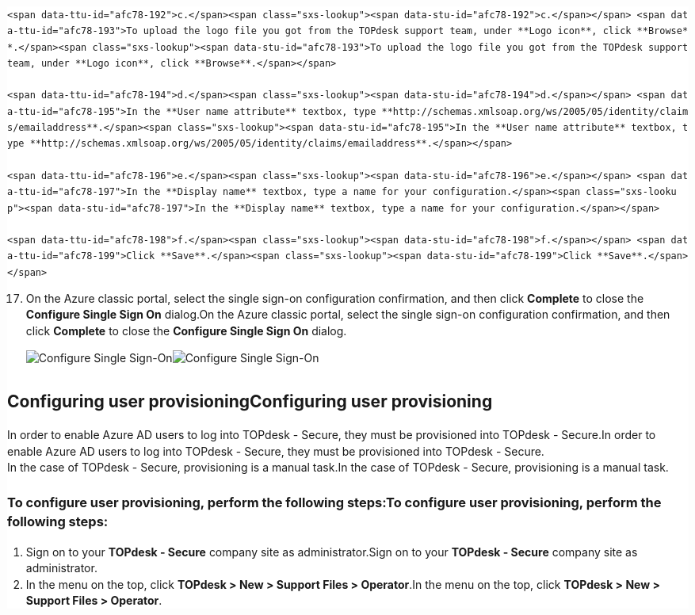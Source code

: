     <span data-ttu-id="afc78-192">c.</span><span class="sxs-lookup"><span data-stu-id="afc78-192">c.</span></span> <span data-ttu-id="afc78-193">To upload the logo file you got from the TOPdesk support team, under **Logo icon**, click **Browse**.</span><span class="sxs-lookup"><span data-stu-id="afc78-193">To upload the logo file you got from the TOPdesk support team, under **Logo icon**, click **Browse**.</span></span>

    <span data-ttu-id="afc78-194">d.</span><span class="sxs-lookup"><span data-stu-id="afc78-194">d.</span></span> <span data-ttu-id="afc78-195">In the **User name attribute** textbox, type **http://schemas.xmlsoap.org/ws/2005/05/identity/claims/emailaddress**.</span><span class="sxs-lookup"><span data-stu-id="afc78-195">In the **User name attribute** textbox, type **http://schemas.xmlsoap.org/ws/2005/05/identity/claims/emailaddress**.</span></span>

    <span data-ttu-id="afc78-196">e.</span><span class="sxs-lookup"><span data-stu-id="afc78-196">e.</span></span> <span data-ttu-id="afc78-197">In the **Display name** textbox, type a name for your configuration.</span><span class="sxs-lookup"><span data-stu-id="afc78-197">In the **Display name** textbox, type a name for your configuration.</span></span>

    <span data-ttu-id="afc78-198">f.</span><span class="sxs-lookup"><span data-stu-id="afc78-198">f.</span></span> <span data-ttu-id="afc78-199">Click **Save**.</span><span class="sxs-lookup"><span data-stu-id="afc78-199">Click **Save**.</span></span>

17. <span data-ttu-id="afc78-200">On the Azure classic portal, select the single sign-on configuration confirmation, and then click **Complete** to close the **Configure Single Sign On** dialog.</span><span class="sxs-lookup"><span data-stu-id="afc78-200">On the Azure classic portal, select the single sign-on configuration confirmation, and then click **Complete** to close the **Configure Single Sign On** dialog.</span></span>
    
    <span data-ttu-id="afc78-201">![Configure Single Sign-On](https://docstestmedia1.blob.core.windows.net/azure-media/articles/active-directory/media/active-directory-saas-topdesk-secure-tutorial/IC790609.png "Configure Single Sign-On")</span><span class="sxs-lookup"><span data-stu-id="afc78-201">![Configure Single Sign-On](https://docstestmedia1.blob.core.windows.net/azure-media/articles/active-directory/media/active-directory-saas-topdesk-secure-tutorial/IC790609.png "Configure Single Sign-On")</span></span>

## <a name="configuring-user-provisioning"></a><span data-ttu-id="afc78-202">Configuring user provisioning</span><span class="sxs-lookup"><span data-stu-id="afc78-202">Configuring user provisioning</span></span>
<span data-ttu-id="afc78-203">In order to enable Azure AD users to log into TOPdesk - Secure, they must be provisioned into TOPdesk - Secure.</span><span class="sxs-lookup"><span data-stu-id="afc78-203">In order to enable Azure AD users to log into TOPdesk - Secure, they must be provisioned into TOPdesk - Secure.</span></span>  
<span data-ttu-id="afc78-204">In the case of TOPdesk - Secure, provisioning is a manual task.</span><span class="sxs-lookup"><span data-stu-id="afc78-204">In the case of TOPdesk - Secure, provisioning is a manual task.</span></span>

### <a name="to-configure-user-provisioning-perform-the-following-steps"></a><span data-ttu-id="afc78-205">To configure user provisioning, perform the following steps:</span><span class="sxs-lookup"><span data-stu-id="afc78-205">To configure user provisioning, perform the following steps:</span></span>
1. <span data-ttu-id="afc78-206">Sign on to your **TOPdesk - Secure** company site as administrator.</span><span class="sxs-lookup"><span data-stu-id="afc78-206">Sign on to your **TOPdesk - Secure** company site as administrator.</span></span>
2. <span data-ttu-id="afc78-207">In the menu on the top, click **TOPdesk \> New \> Support Files \> Operator**.</span><span class="sxs-lookup"><span data-stu-id="afc78-207">In the menu on the top, click **TOPdesk \> New \> Support Files \> Operator**.</span></span>
   